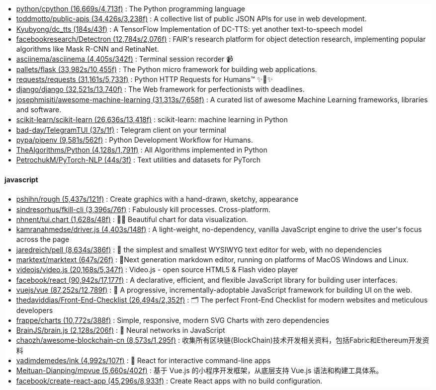 * [python/cpython (16,669s/4,713f)](https://github.com/python/cpython) : The Python programming language
* [toddmotto/public-apis (34,426s/3,238f)](https://github.com/toddmotto/public-apis) : A collective list of public JSON APIs for use in web development.
* [Kyubyong/dc_tts (184s/43f)](https://github.com/Kyubyong/dc_tts) : A TensorFlow Implementation of DC-TTS: yet another text-to-speech model
* [facebookresearch/Detectron (12,784s/2,076f)](https://github.com/facebookresearch/Detectron) : FAIR's research platform for object detection research, implementing popular algorithms like Mask R-CNN and RetinaNet.
* [asciinema/asciinema (4,405s/342f)](https://github.com/asciinema/asciinema) : Terminal session recorder 📹
* [pallets/flask (33,982s/10,455f)](https://github.com/pallets/flask) : The Python micro framework for building web applications.
* [requests/requests (31,161s/5,733f)](https://github.com/requests/requests) : Python HTTP Requests for Humans™ ✨🍰✨
* [django/django (32,521s/13,740f)](https://github.com/django/django) : The Web framework for perfectionists with deadlines.
* [josephmisiti/awesome-machine-learning (31,313s/7,658f)](https://github.com/josephmisiti/awesome-machine-learning) : A curated list of awesome Machine Learning frameworks, libraries and software.
* [scikit-learn/scikit-learn (26,636s/13,418f)](https://github.com/scikit-learn/scikit-learn) : scikit-learn: machine learning in Python
* [bad-day/TelegramTUI (37s/1f)](https://github.com/bad-day/TelegramTUI) : Telegram client on your terminal
* [pypa/pipenv (9,581s/562f)](https://github.com/pypa/pipenv) : Python Development Workflow for Humans.
* [TheAlgorithms/Python (4,128s/1,791f)](https://github.com/TheAlgorithms/Python) : All Algorithms implemented in Python
* [PetrochukM/PyTorch-NLP (44s/3f)](https://github.com/PetrochukM/PyTorch-NLP) : Text utilities and datasets for PyTorch

#### javascript
* [pshihn/rough (5,437s/121f)](https://github.com/pshihn/rough) : Create graphics with a hand-drawn, sketchy, appearance
* [sindresorhus/fkill-cli (3,396s/76f)](https://github.com/sindresorhus/fkill-cli) : Fabulously kill processes. Cross-platform.
* [nhnent/tui.chart (1,628s/48f)](https://github.com/nhnent/tui.chart) : 🍞🍯 Beautiful chart for data visualization.
* [kamranahmedse/driver.js (4,403s/148f)](https://github.com/kamranahmedse/driver.js) : A light-weight, no-dependency, vanilla JavaScript engine to drive the user's focus across the page
* [jaredreich/pell (8,634s/386f)](https://github.com/jaredreich/pell) : 📝 the simplest and smallest WYSIWYG text editor for web, with no dependencies
* [marktext/marktext (647s/26f)](https://github.com/marktext/marktext) : 📝Next generation markdown editor, running on platforms of MacOS Windows and Linux.
* [videojs/video.js (20,168s/5,347f)](https://github.com/videojs/video.js) : Video.js - open source HTML5 & Flash video player
* [facebook/react (90,942s/17,177f)](https://github.com/facebook/react) : A declarative, efficient, and flexible JavaScript library for building user interfaces.
* [vuejs/vue (87,252s/12,789f)](https://github.com/vuejs/vue) : 🖖 A progressive, incrementally-adoptable JavaScript framework for building UI on the web.
* [thedaviddias/Front-End-Checklist (26,494s/2,352f)](https://github.com/thedaviddias/Front-End-Checklist) : 🗂 The perfect Front-End Checklist for modern websites and meticulous developers
* [frappe/charts (10,772s/388f)](https://github.com/frappe/charts) : Simple, responsive, modern SVG Charts with zero dependencies
* [BrainJS/brain.js (2,128s/206f)](https://github.com/BrainJS/brain.js) : 🤖 Neural networks in JavaScript
* [chaozh/awesome-blockchain-cn (8,573s/1,295f)](https://github.com/chaozh/awesome-blockchain-cn) : 收集所有区块链(BlockChain)技术开发相关资料，包括Fabric和Ethereum开发资料
* [vadimdemedes/ink (4,992s/107f)](https://github.com/vadimdemedes/ink) : 🌈 React for interactive command-line apps
* [Meituan-Dianping/mpvue (5,660s/402f)](https://github.com/Meituan-Dianping/mpvue) : 基于 Vue.js 的小程序开发框架，从底层支持 Vue.js 语法和构建工具体系。
* [facebook/create-react-app (45,296s/8,933f)](https://github.com/facebook/create-react-app) : Create React apps with no build configuration.